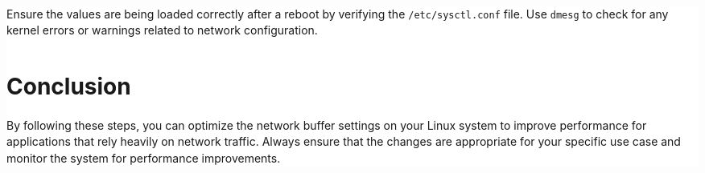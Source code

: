 Ensure the values are being loaded correctly after a reboot by verifying the `/etc/sysctl.conf` file.
Use `dmesg` to check for any kernel errors or warnings related to network configuration.

# Conclusion
By following these steps, you can optimize the network buffer settings on your Linux system to improve performance for applications that rely heavily on network traffic. Always ensure that the changes are appropriate for your specific use case and monitor the system for performance improvements.
